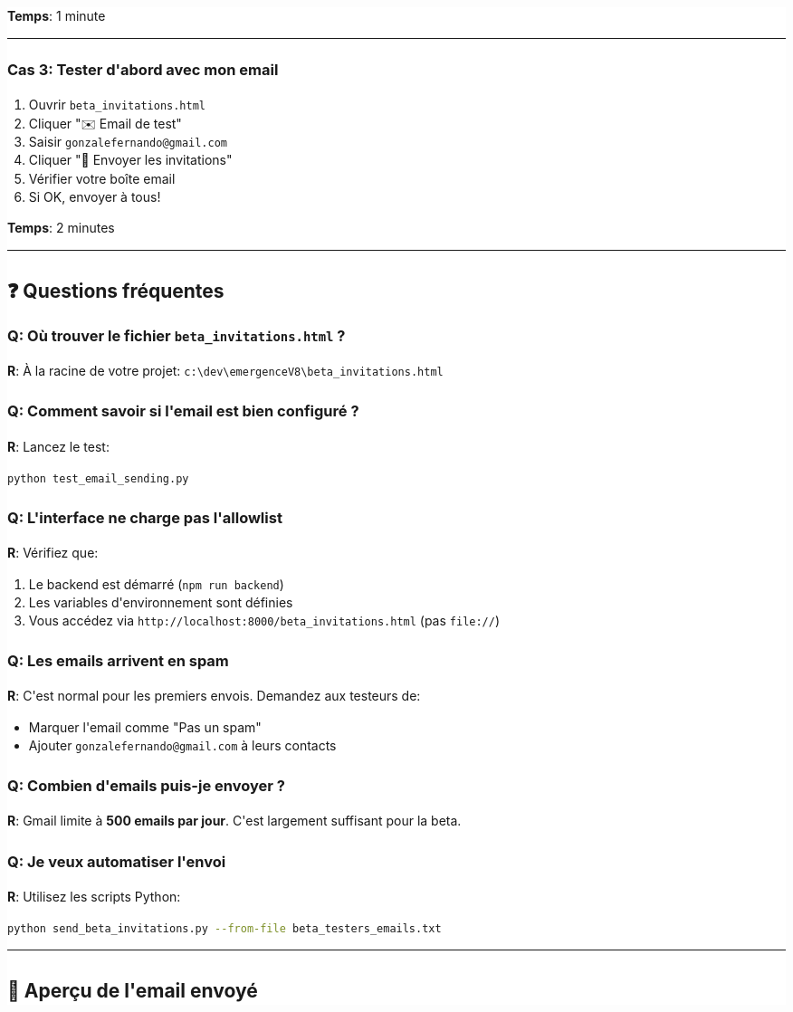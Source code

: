 **Temps**: 1 minute

---

### Cas 3: Tester d'abord avec mon email

1. Ouvrir `beta_invitations.html`
2. Cliquer "✉️ Email de test"
3. Saisir `gonzalefernando@gmail.com`
4. Cliquer "🚀 Envoyer les invitations"
5. Vérifier votre boîte email
6. Si OK, envoyer à tous!

**Temps**: 2 minutes

---

## ❓ Questions fréquentes

### Q: Où trouver le fichier `beta_invitations.html` ?
**R**: À la racine de votre projet: `c:\dev\emergenceV8\beta_invitations.html`

### Q: Comment savoir si l'email est bien configuré ?
**R**: Lancez le test:
```bash
python test_email_sending.py
```

### Q: L'interface ne charge pas l'allowlist
**R**: Vérifiez que:
1. Le backend est démarré (`npm run backend`)
2. Les variables d'environnement sont définies
3. Vous accédez via `http://localhost:8000/beta_invitations.html` (pas `file://`)

### Q: Les emails arrivent en spam
**R**: C'est normal pour les premiers envois. Demandez aux testeurs de:
- Marquer l'email comme "Pas un spam"
- Ajouter `gonzalefernando@gmail.com` à leurs contacts

### Q: Combien d'emails puis-je envoyer ?
**R**: Gmail limite à **500 emails par jour**. C'est largement suffisant pour la beta.

### Q: Je veux automatiser l'envoi
**R**: Utilisez les scripts Python:
```bash
python send_beta_invitations.py --from-file beta_testers_emails.txt
```

---

## 🎨 Aperçu de l'email envoyé
